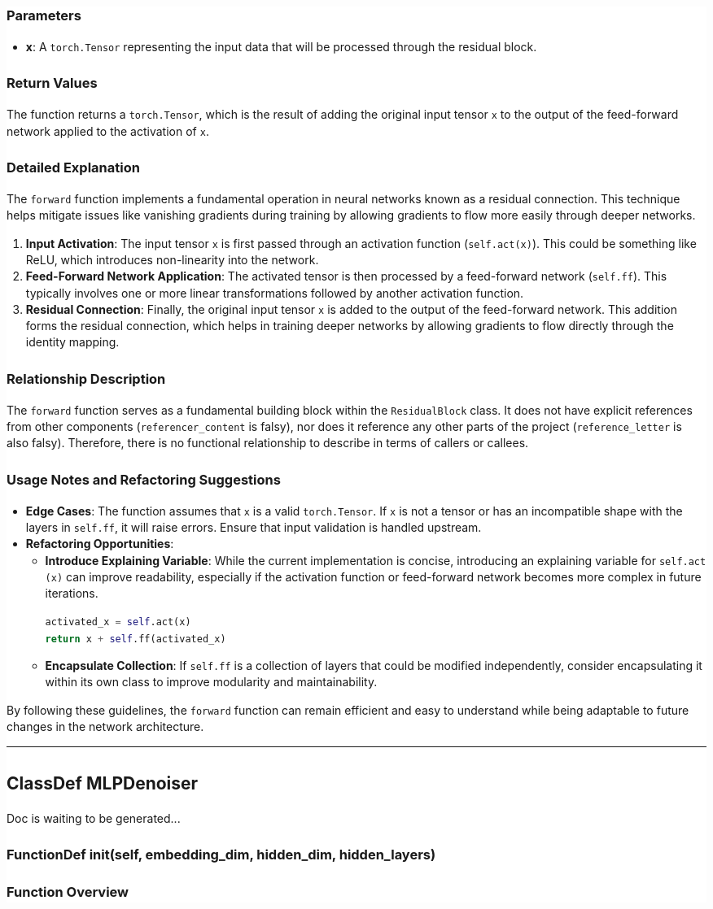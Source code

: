 ### Parameters

- **x**: A `torch.Tensor` representing the input data that will be processed through the residual block.

### Return Values

The function returns a `torch.Tensor`, which is the result of adding the original input tensor `x` to the output of the feed-forward network applied to the activation of `x`.

### Detailed Explanation

The `forward` function implements a fundamental operation in neural networks known as a residual connection. This technique helps mitigate issues like vanishing gradients during training by allowing gradients to flow more easily through deeper networks.

1. **Input Activation**: The input tensor `x` is first passed through an activation function (`self.act(x)`). This could be something like ReLU, which introduces non-linearity into the network.
2. **Feed-Forward Network Application**: The activated tensor is then processed by a feed-forward network (`self.ff`). This typically involves one or more linear transformations followed by another activation function.
3. **Residual Connection**: Finally, the original input tensor `x` is added to the output of the feed-forward network. This addition forms the residual connection, which helps in training deeper networks by allowing gradients to flow directly through the identity mapping.

### Relationship Description

The `forward` function serves as a fundamental building block within the `ResidualBlock` class. It does not have explicit references from other components (`referencer_content` is falsy), nor does it reference any other parts of the project (`reference_letter` is also falsy). Therefore, there is no functional relationship to describe in terms of callers or callees.

### Usage Notes and Refactoring Suggestions

- **Edge Cases**: The function assumes that `x` is a valid `torch.Tensor`. If `x` is not a tensor or has an incompatible shape with the layers in `self.ff`, it will raise errors. Ensure that input validation is handled upstream.
- **Refactoring Opportunities**:
  - **Introduce Explaining Variable**: While the current implementation is concise, introducing an explaining variable for `self.act(x)` can improve readability, especially if the activation function or feed-forward network becomes more complex in future iterations.
    ```python
    activated_x = self.act(x)
    return x + self.ff(activated_x)
    ```
  - **Encapsulate Collection**: If `self.ff` is a collection of layers that could be modified independently, consider encapsulating it within its own class to improve modularity and maintainability.

By following these guidelines, the `forward` function can remain efficient and easy to understand while being adaptable to future changes in the network architecture.
***
## ClassDef MLPDenoiser
Doc is waiting to be generated...
### FunctionDef __init__(self, embedding_dim, hidden_dim, hidden_layers)
### Function Overview
